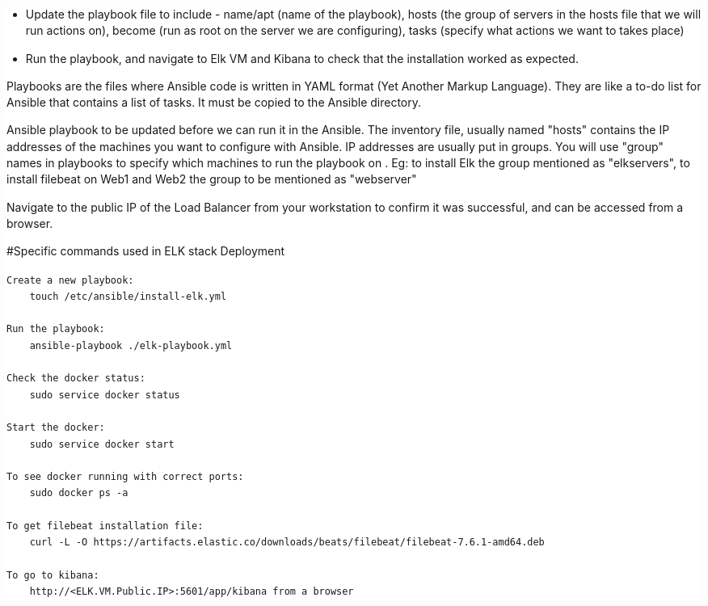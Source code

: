 - Update the playbook file to include - name/apt (name of the playbook), hosts (the group of servers in the hosts file that we will run actions on), become (run as root on the server we are configuring), tasks (specify what actions we want to takes place)

- Run the playbook, and navigate to Elk VM and Kibana to check that the installation worked as expected.

Playbooks are the files where Ansible code is written in YAML format (Yet Another Markup Language). They are like a to-do list for Ansible that contains a list of tasks. It must be copied to the Ansible directory.

Ansible playbook to be updated before we can run it in the Ansible. The inventory file, usually named "hosts" contains the IP addresses of the machines you want to configure with Ansible. IP addresses are usually put in groups. You will use "group" names in playbooks to specify which machines to run the playbook on . Eg: to install Elk the group mentioned as "elkservers", to install filebeat on Web1 and Web2 the group to be mentioned as "webserver"

Navigate to the public IP of the Load Balancer from your workstation to confirm it was successful, and can be accessed from a browser.


#Specific commands used in ELK stack Deployment

	Create a new playbook: 
		touch /etc/ansible/install-elk.yml

	Run the playbook: 
		ansible-playbook ./elk-playbook.yml 

	Check the docker status: 
		sudo service docker status

	Start the docker: 
		sudo service docker start

	To see docker running with correct ports: 
		sudo docker ps -a

	To get filebeat installation file: 
		curl -L -O https://artifacts.elastic.co/downloads/beats/filebeat/filebeat-7.6.1-amd64.deb

	To go to kibana: 
		http://<ELK.VM.Public.IP>:5601/app/kibana from a browser

